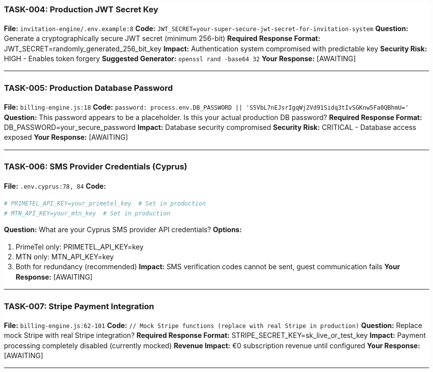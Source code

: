 
### TASK-004: Production JWT Secret Key
**File:** `invitation-engine/.env.example:8`
**Code:** `JWT_SECRET=your-super-secure-jwt-secret-for-invitation-system`
**Question:** Generate a cryptographically secure JWT secret (minimum 256-bit)
**Required Response Format:** JWT_SECRET=randomly_generated_256_bit_key
**Impact:** Authentication system compromised with predictable key
**Security Risk:** HIGH - Enables token forgery
**Suggested Generator:** `openssl rand -base64 32`
**Your Response:** [AWAITING]

---

### TASK-005: Production Database Password
**File:** `billing-engine.js:18`
**Code:** `password: process.env.DB_PASSWORD || 'S5VbL7nEJsrIgqWj2Vd91Sidq3tIvSGKnw5Fa0QBhmU='`
**Question:** This password appears to be a placeholder. Is this your actual production DB password?
**Required Response Format:** DB_PASSWORD=your_secure_password
**Impact:** Database security compromised
**Security Risk:** CRITICAL - Database access exposed
**Your Response:** [AWAITING]

---

### TASK-006: SMS Provider Credentials (Cyprus)
**File:** `.env.cyprus:78, 84`
**Code:**
```bash
# PRIMETEL_API_KEY=your_primetel_key  # Set in production
# MTN_API_KEY=your_mtn_key  # Set in production
```
**Question:** What are your Cyprus SMS provider API credentials?
**Options:**
1. PrimeTel only: PRIMETEL_API_KEY=key
2. MTN only: MTN_API_KEY=key
3. Both for redundancy (recommended)
**Impact:** SMS verification codes cannot be sent, guest communication fails
**Your Response:** [AWAITING]

---

### TASK-007: Stripe Payment Integration
**File:** `billing-engine.js:62-101`
**Code:** `// Mock Stripe functions (replace with real Stripe in production)`
**Question:** Replace mock Stripe with real Stripe integration?
**Required Response Format:** STRIPE_SECRET_KEY=sk_live_or_test_key
**Impact:** Payment processing completely disabled (currently mocked)
**Revenue Impact:** €0 subscription revenue until configured
**Your Response:** [AWAITING]

---

